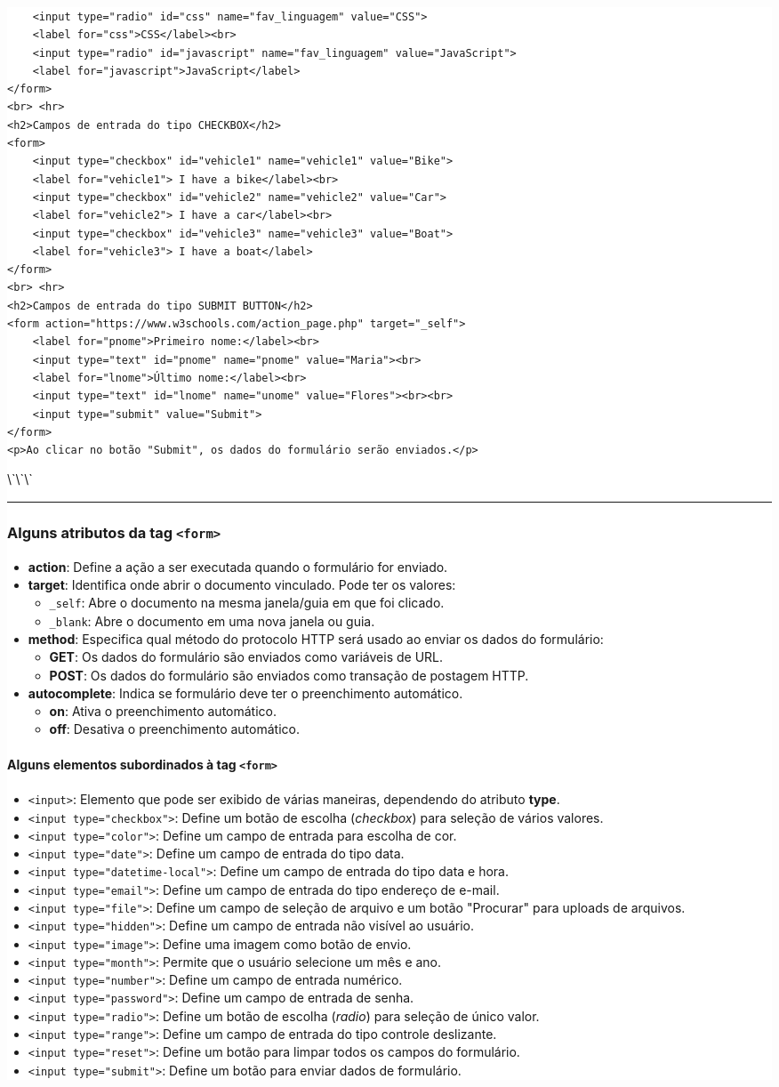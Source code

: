         <input type="radio" id="css" name="fav_linguagem" value="CSS">
        <label for="css">CSS</label><br>
        <input type="radio" id="javascript" name="fav_linguagem" value="JavaScript">
        <label for="javascript">JavaScript</label>
    </form>
    <br> <hr>
    <h2>Campos de entrada do tipo CHECKBOX</h2>
    <form>
        <input type="checkbox" id="vehicle1" name="vehicle1" value="Bike">
        <label for="vehicle1"> I have a bike</label><br>
        <input type="checkbox" id="vehicle2" name="vehicle2" value="Car">
        <label for="vehicle2"> I have a car</label><br>
        <input type="checkbox" id="vehicle3" name="vehicle3" value="Boat">
        <label for="vehicle3"> I have a boat</label>
    </form>
    <br> <hr>
    <h2>Campos de entrada do tipo SUBMIT BUTTON</h2>
    <form action="https://www.w3schools.com/action_page.php" target="_self">
        <label for="pnome">Primeiro nome:</label><br>
        <input type="text" id="pnome" name="pnome" value="Maria"><br>
        <label for="lnome">Último nome:</label><br>
        <input type="text" id="lnome" name="unome" value="Flores"><br><br>
        <input type="submit" value="Submit">
    </form>
    <p>Ao clicar no botão "Submit", os dados do formulário serão enviados.</p>
</body>
</html>
\`\`\`

---

### Alguns atributos da tag `<form>`

- **action**: Define a ação a ser executada quando o formulário for enviado.
- **target**: Identifica onde abrir o documento vinculado. Pode ter os valores:
  - `_self`: Abre o documento na mesma janela/guia em que foi clicado.
  - `_blank`: Abre o documento em uma nova janela ou guia.
- **method**: Especifica qual método do protocolo HTTP será usado ao enviar os dados do formulário:
  - **GET**: Os dados do formulário são enviados como variáveis de URL.
  - **POST**: Os dados do formulário são enviados como transação de postagem HTTP.
- **autocomplete**: Indica se formulário deve ter o preenchimento automático.
  - **on**: Ativa o preenchimento automático.
  - **off**: Desativa o preenchimento automático.

#### Alguns elementos subordinados à tag `<form>`

- `<input>`: Elemento que pode ser exibido de várias maneiras, dependendo do atributo **type**.
- `<input type="checkbox">`: Define um botão de escolha (_checkbox_) para seleção de vários valores.
- `<input type="color">`: Define um campo de entrada para escolha de cor.
- `<input type="date">`: Define um campo de entrada do tipo data.
- `<input type="datetime-local">`: Define um campo de entrada do tipo data e hora.
- `<input type="email">`: Define um campo de entrada do tipo endereço de e-mail.
- `<input type="file">`: Define um campo de seleção de arquivo e um botão "Procurar" para uploads de arquivos.
- `<input type="hidden">`: Define um campo de entrada não visível ao usuário.
- `<input type="image">`: Define uma imagem como botão de envio.
- `<input type="month">`: Permite que o usuário selecione um mês e ano.
- `<input type="number">`: Define um campo de entrada numérico.
- `<input type="password">`: Define um campo de entrada de senha.
- `<input type="radio">`: Define um botão de escolha (_radio_) para seleção de único valor.
- `<input type="range">`: Define um campo de entrada do tipo controle deslizante.
- `<input type="reset">`: Define um botão para limpar todos os campos do formulário.
- `<input type="submit">`: Define um botão para enviar dados de formulário.
